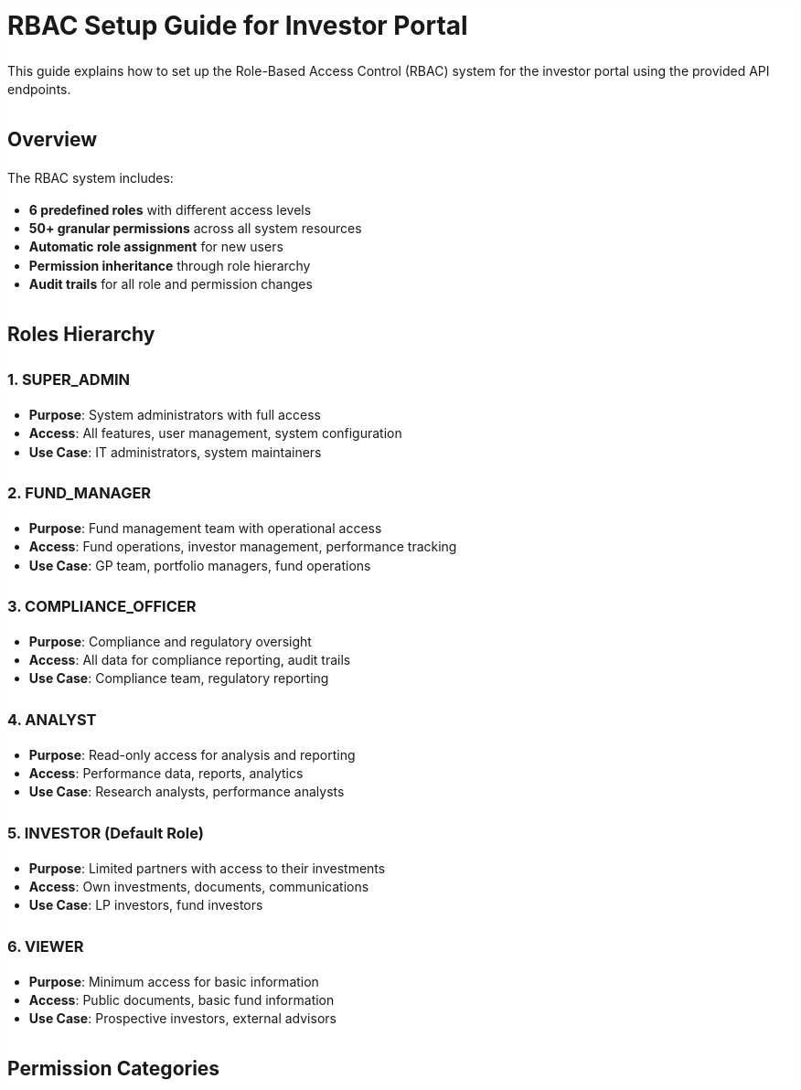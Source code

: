 # RBAC Setup Guide for Investor Portal

This guide explains how to set up the Role-Based Access Control (RBAC) system for the investor portal using the provided API endpoints.

## Overview

The RBAC system includes:
- **6 predefined roles** with different access levels
- **50+ granular permissions** across all system resources
- **Automatic role assignment** for new users
- **Permission inheritance** through role hierarchy
- **Audit trails** for all role and permission changes

## Roles Hierarchy

### 1. SUPER_ADMIN
- **Purpose**: System administrators with full access
- **Access**: All features, user management, system configuration
- **Use Case**: IT administrators, system maintainers

### 2. FUND_MANAGER
- **Purpose**: Fund management team with operational access
- **Access**: Fund operations, investor management, performance tracking
- **Use Case**: GP team, portfolio managers, fund operations

### 3. COMPLIANCE_OFFICER
- **Purpose**: Compliance and regulatory oversight
- **Access**: All data for compliance reporting, audit trails
- **Use Case**: Compliance team, regulatory reporting

### 4. ANALYST
- **Purpose**: Read-only access for analysis and reporting
- **Access**: Performance data, reports, analytics
- **Use Case**: Research analysts, performance analysts

### 5. INVESTOR (Default Role)
- **Purpose**: Limited partners with access to their investments
- **Access**: Own investments, documents, communications
- **Use Case**: LP investors, fund investors

### 6. VIEWER
- **Purpose**: Minimum access for basic information
- **Access**: Public documents, basic fund information
- **Use Case**: Prospective investors, external advisors

## Permission Categories

